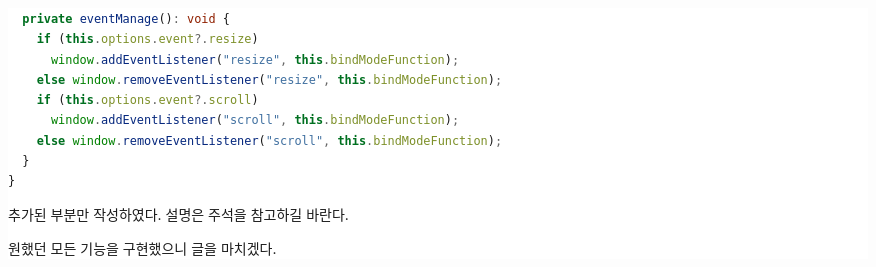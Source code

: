 ```TypeScript
  private eventManage(): void {
    if (this.options.event?.resize)
      window.addEventListener("resize", this.bindModeFunction);
    else window.removeEventListener("resize", this.bindModeFunction);
    if (this.options.event?.scroll)
      window.addEventListener("scroll", this.bindModeFunction);
    else window.removeEventListener("scroll", this.bindModeFunction);
  }
}
```

추가된 부분만 작성하였다. 설명은 주석을 참고하길 바란다.

원했던 모든 기능을 구현했으니 글을 마치겠다.
